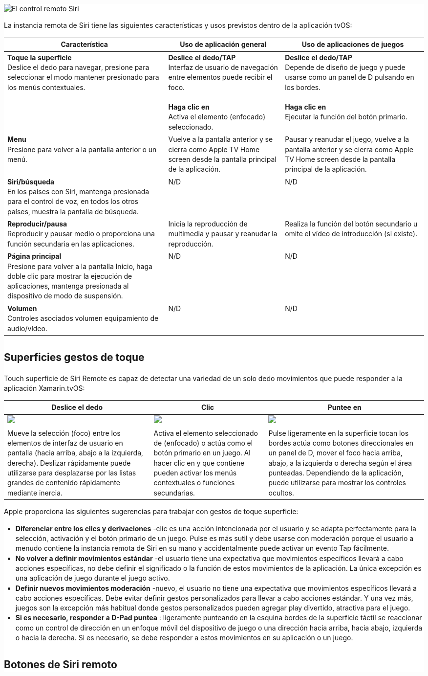 [![](remote-bluetooth-images/remote01.png "El control remoto Siri")](remote-bluetooth-images/remote01.png#lightbox)

La instancia remota de Siri tiene las siguientes características y usos previstos dentro de la aplicación tvOS:

|Característica|Uso de aplicación general|Uso de aplicaciones de juegos|
|---|---|---|
|**Toque la superficie**<br />Deslice el dedo para navegar, presione para seleccionar el modo mantener presionado para los menús contextuales.|**Deslice el dedo/TAP**<br />Interfaz de usuario de navegación entre elementos puede recibir el foco.<br /><br />**Haga clic en**<br />Activa el elemento (enfocado) seleccionado.|**Deslice el dedo/TAP**<br />Depende de diseño de juego y puede usarse como un panel de D pulsando en los bordes.<br /><br />**Haga clic en**<br />Ejecutar la función del botón primario.|
|**Menu**<br />Presione para volver a la pantalla anterior o un menú.|Vuelve a la pantalla anterior y se cierra como Apple TV Home screen desde la pantalla principal de la aplicación.|Pausar y reanudar el juego, vuelve a la pantalla anterior y se cierra como Apple TV Home screen desde la pantalla principal de la aplicación.|
|**Siri/búsqueda**<br />En los países con Siri, mantenga presionada para el control de voz, en todos los otros países, muestra la pantalla de búsqueda.|N/D|N/D|
|**Reproducir/pausa**<br />Reproducir y pausar medio o proporciona una función secundaria en las aplicaciones.|Inicia la reproducción de multimedia y pausar y reanudar la reproducción.|Realiza la función del botón secundario u omite el vídeo de introducción (si existe).|
|**Página principal**<br />Presione para volver a la pantalla Inicio, haga doble clic para mostrar la ejecución de aplicaciones, mantenga presionada al dispositivo de modo de suspensión.|N/D|N/D|
|**Volumen**<br />Controles asociados volumen equipamiento de audio/vídeo.|N/D|N/D|

<a name="Touch-Surface-Gestures" />

## <a name="touch-surface-gestures"></a>Superficies gestos de toque

Touch superficie de Siri Remote es capaz de detectar una variedad de un solo dedo movimientos que puede responder a la aplicación Xamarin.tvOS:

|Deslice el dedo|Clic|Puntee en|
|---|---|---|
|![](remote-bluetooth-images/Gesture01.png)|![](remote-bluetooth-images/Gesture02.png)|![](remote-bluetooth-images/Gesture03.png)|
|Mueve la selección (foco) entre los elementos de interfaz de usuario en pantalla (hacia arriba, abajo a la izquierda, derecha). Deslizar rápidamente puede utilizarse para desplazarse por las listas grandes de contenido rápidamente mediante inercia.|Activa el elemento seleccionado de (enfocado) o actúa como el botón primario en un juego. Al hacer clic en y que contiene pueden activar los menús contextuales o funciones secundarias.|Pulse ligeramente en la superficie tocan los bordes actúa como botones direccionales en un panel de D, mover el foco hacia arriba, abajo, a la izquierda o derecha según el área punteadas. Dependiendo de la aplicación, puede utilizarse para mostrar los controles ocultos.|

Apple proporciona las siguientes sugerencias para trabajar con gestos de toque superficie:

* **Diferenciar entre los clics y derivaciones** -clic es una acción intencionada por el usuario y se adapta perfectamente para la selección, activación y el botón primario de un juego. Pulse es más sutil y debe usarse con moderación porque el usuario a menudo contiene la instancia remota de Siri en su mano y accidentalmente puede activar un evento Tap fácilmente.
* **No volver a definir movimientos estándar** -el usuario tiene una expectativa que movimientos específicos llevará a cabo acciones específicas, no debe definir el significado o la función de estos movimientos de la aplicación. La única excepción es una aplicación de juego durante el juego activo.
* **Definir nuevos movimientos moderación** -nuevo, el usuario no tiene una expectativa que movimientos específicos llevará a cabo acciones específicas. Debe evitar definir gestos personalizados para llevar a cabo acciones estándar. Y una vez más, juegos son la excepción más habitual donde gestos personalizados pueden agregar play divertido, atractiva para el juego.
* **Si es necesario, responder a D-Pad puntea** : ligeramente punteando en la esquina bordes de la superficie táctil se reaccionar como un control de dirección en un enfoque móvil del dispositivo de juego o una dirección hacia arriba, hacia abajo, izquierda o hacia la derecha. Si es necesario, se debe responder a estos movimientos en su aplicación o un juego.

<a name="Siri-Remote-Buttons" />

## <a name="siri-remote-buttons"></a>Botones de Siri remoto
